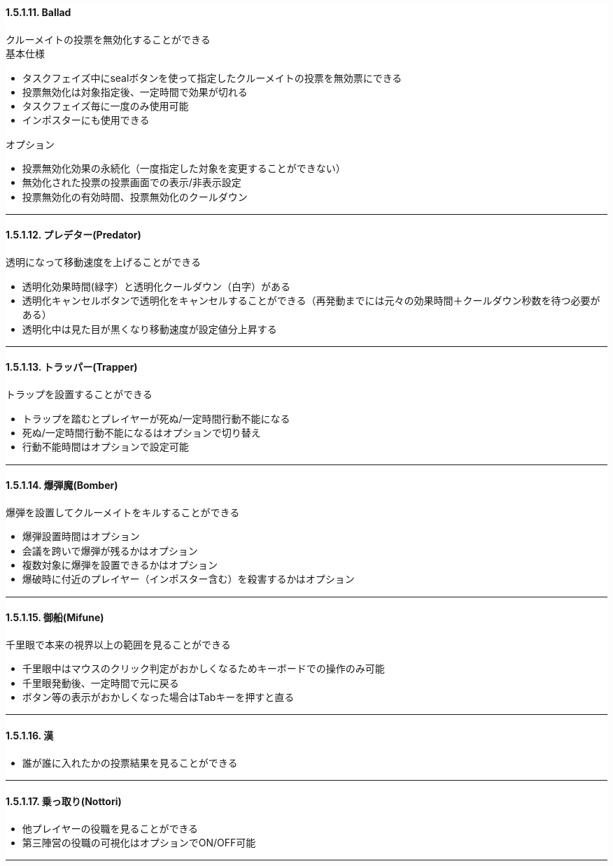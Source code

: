 #### 1.5.1.11. Ballad
クルーメイトの投票を無効化することができる  
基本仕様
- タスクフェイズ中にsealボタンを使って指定したクルーメイトの投票を無効票にできる
- 投票無効化は対象指定後、一定時間で効果が切れる
- タスクフェイズ毎に一度のみ使用可能
- インポスターにも使用できる

オプション
- 投票無効化効果の永続化（一度指定した対象を変更することができない）
- 無効化された投票の投票画面での表示/非表示設定
- 投票無効化の有効時間、投票無効化のクールダウン  

---
#### 1.5.1.12. プレデター(Predator)
透明になって移動速度を上げることができる
- 透明化効果時間(緑字）と透明化クールダウン（白字）がある
- 透明化キャンセルボタンで透明化をキャンセルすることができる（再発動までには元々の効果時間＋クールダウン秒数を待つ必要がある）
- 透明化中は見た目が黒くなり移動速度が設定値分上昇する  

---
#### 1.5.1.13. トラッパー(Trapper)
トラップを設置することができる
- トラップを踏むとプレイヤーが死ぬ/一定時間行動不能になる
- 死ぬ/一定時間行動不能になるはオプションで切り替え
- 行動不能時間はオプションで設定可能
  
---
#### 1.5.1.14. 爆弾魔(Bomber)
爆弾を設置してクルーメイトをキルすることができる
- 爆弾設置時間はオプション
- 会議を跨いで爆弾が残るかはオプション
- 複数対象に爆弾を設置できるかはオプション
- 爆破時に付近のプレイヤー（インポスター含む）を殺害するかはオプション
  
---
#### 1.5.1.15. 御船(Mifune)
千里眼で本来の視界以上の範囲を見ることができる
- 千里眼中はマウスのクリック判定がおかしくなるためキーボードでの操作のみ可能
-  千里眼発動後、一定時間で元に戻る
-  ボタン等の表示がおかしくなった場合はTabキーを押すと直る

---
#### 1.5.1.16. 漢
- 誰が誰に入れたかの投票結果を見ることができる

---
#### 1.5.1.17. 乗っ取り(Nottori)
- 他プレイヤーの役職を見ることができる
- 第三陣営の役職の可視化はオプションでON/OFF可能

---